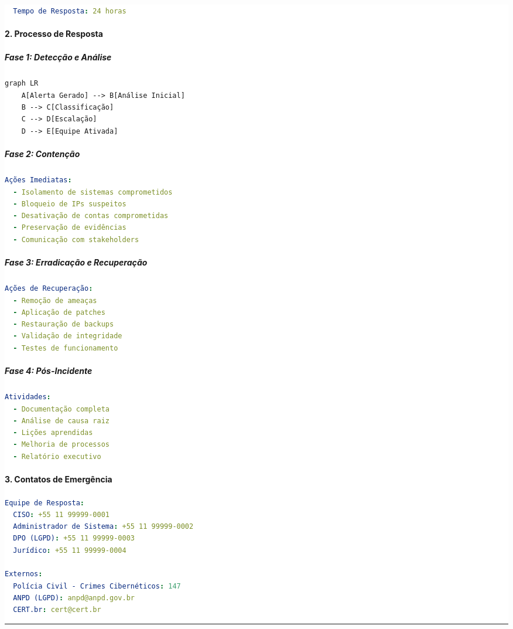 ```yaml
  Tempo de Resposta: 24 horas
```

#### 2. **Processo de Resposta**

##### **Fase 1: Detecção e Análise**
```mermaid
graph LR
    A[Alerta Gerado] --> B[Análise Inicial]
    B --> C[Classificação]
    C --> D[Escalação]
    D --> E[Equipe Ativada]
```

##### **Fase 2: Contenção**
```yaml
Ações Imediatas:
  - Isolamento de sistemas comprometidos
  - Bloqueio de IPs suspeitos
  - Desativação de contas comprometidas
  - Preservação de evidências
  - Comunicação com stakeholders
```

##### **Fase 3: Erradicação e Recuperação**
```yaml
Ações de Recuperação:
  - Remoção de ameaças
  - Aplicação de patches
  - Restauração de backups
  - Validação de integridade
  - Testes de funcionamento
```

##### **Fase 4: Pós-Incidente**
```yaml
Atividades:
  - Documentação completa
  - Análise de causa raiz
  - Lições aprendidas
  - Melhoria de processos
  - Relatório executivo
```

#### 3. **Contatos de Emergência**
```yaml
Equipe de Resposta:
  CISO: +55 11 99999-0001
  Administrador de Sistema: +55 11 99999-0002
  DPO (LGPD): +55 11 99999-0003
  Jurídico: +55 11 99999-0004

Externos:
  Polícia Civil - Crimes Cibernéticos: 147
  ANPD (LGPD): anpd@anpd.gov.br
  CERT.br: cert@cert.br
```

---
